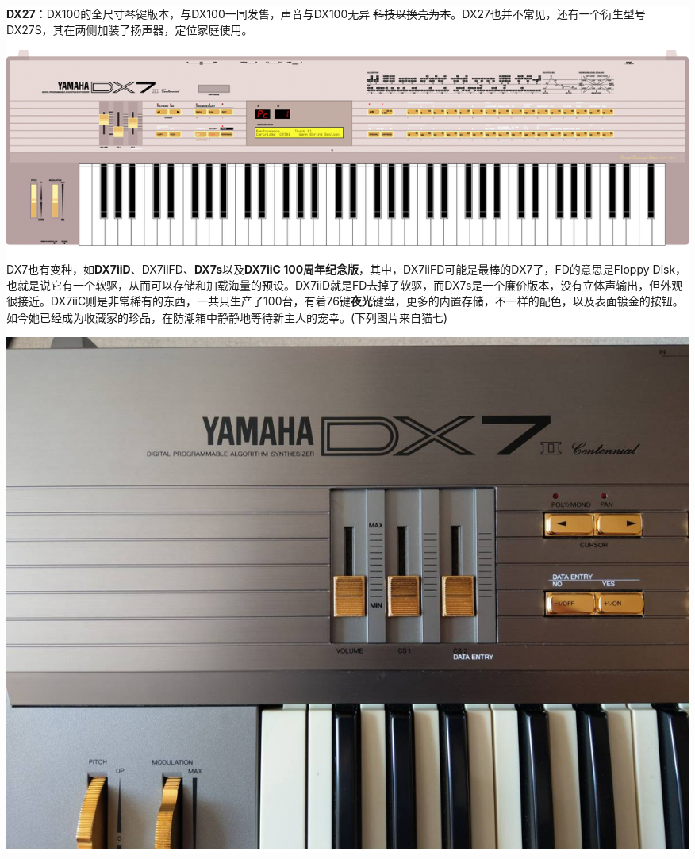 **DX27**：DX100的全尺寸琴键版本，与DX100一同发售，声音与DX100无异 ~~科技以换壳为本~~。DX27也并不常见，还有一个衍生型号DX27S，其在两侧加装了扬声器，定位家庭使用。

![DX7IIc](/images/DX7IIc.png)	

​	DX7也有变种，如**DX7iiD**、DX7iiFD、**DX7s**以及**DX7iiC 100周年纪念版**，其中，DX7iiFD可能是最棒的DX7了，FD的意思是Floppy Disk，也就是说它有一个软驱，从而可以存储和加载海量的预设。DX7iiD就是FD去掉了软驱，而DX7s是一个廉价版本，没有立体声输出，但外观很接近。DX7iiC则是非常稀有的东西，一共只生产了100台，有着76键**夜光**键盘，更多的内置存储，不一样的配色，以及表面镀金的按钮。如今她已经成为收藏家的珍品，在防潮箱中静静地等待新主人的宠幸。(下列图片来自猫七)

![DX7iic_Nekonana_1](/images/DX7iic_Nekonana_1.jpg)
